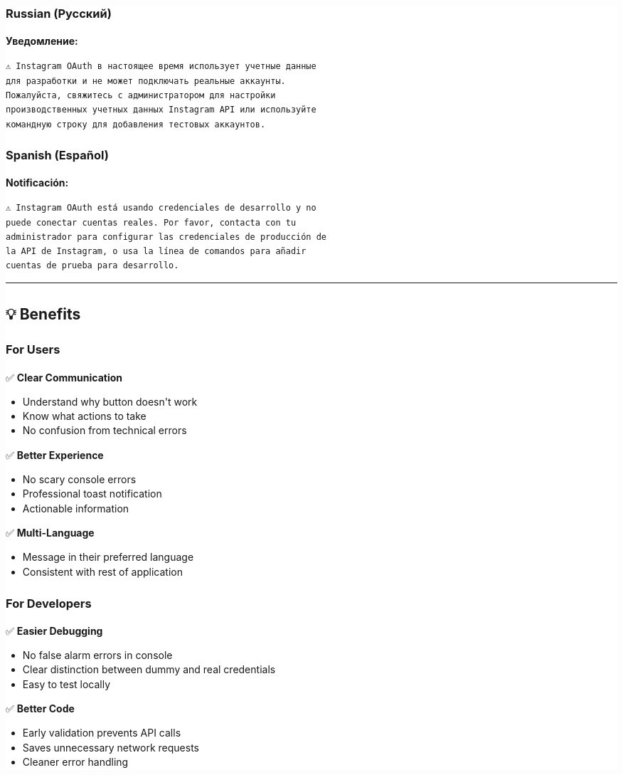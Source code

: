 ### Russian (Русский)

**Уведомление:**
```
⚠️ Instagram OAuth в настоящее время использует учетные данные 
для разработки и не может подключать реальные аккаунты. 
Пожалуйста, свяжитесь с администратором для настройки 
производственных учетных данных Instagram API или используйте 
командную строку для добавления тестовых аккаунтов.
```

### Spanish (Español)

**Notificación:**
```
⚠️ Instagram OAuth está usando credenciales de desarrollo y no 
puede conectar cuentas reales. Por favor, contacta con tu 
administrador para configurar las credenciales de producción de 
la API de Instagram, o usa la línea de comandos para añadir 
cuentas de prueba para desarrollo.
```

---

## 💡 Benefits

### For Users

✅ **Clear Communication**
- Understand why button doesn't work
- Know what actions to take
- No confusion from technical errors

✅ **Better Experience**
- No scary console errors
- Professional toast notification
- Actionable information

✅ **Multi-Language**
- Message in their preferred language
- Consistent with rest of application

### For Developers

✅ **Easier Debugging**
- No false alarm errors in console
- Clear distinction between dummy and real credentials
- Easy to test locally

✅ **Better Code**
- Early validation prevents API calls
- Saves unnecessary network requests
- Cleaner error handling
